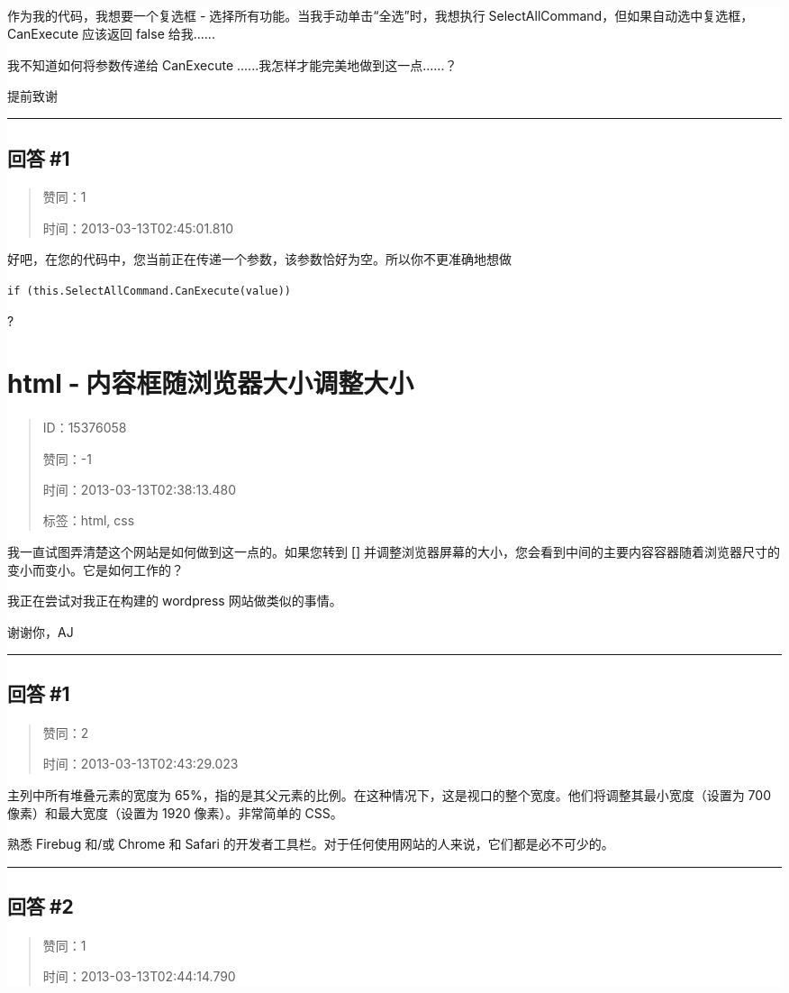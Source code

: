 作为我的代码，我想要一个复选框 - 选择所有功能。当我手动单击“全选”时，我想执行 SelectAllCommand，但如果自动选中复选框，CanExecute 应该返回 false 给我......

我不知道如何将参数传递给 CanExecute ......我怎样才能完美地做到这一点......？

提前致谢

* * *

## 回答 #1

> 赞同：1
> 
> 时间：2013-03-13T02:45:01.810

好吧，在您的代码中，您当前正在传递一个参数，该参数恰好为空。所以你不更准确地想做

```
if (this.SelectAllCommand.CanExecute(value)) 
```

?

# html - 内容框随浏览器大小调整大小

> ID：15376058
> 
> 赞同：-1
> 
> 时间：2013-03-13T02:38:13.480
> 
> 标签：html, css

我一直试图弄清楚这个网站是如何做到这一点的。如果您转到 [] 并调整浏览器屏幕的大小，您会看到中间的主要内容容器随着浏览器尺寸的变小而变小。它是如何工作的？

我正在尝试对我正在构建的 wordpress 网站做类似的事情。

谢谢你，AJ

* * *

## 回答 #1

> 赞同：2
> 
> 时间：2013-03-13T02:43:29.023

主列中所有堆叠元素的宽度为 65%，指的是其父元素的比例。在这种情况下，这是视口的整个宽度。他们将调整其最小宽度（设置为 700 像素）和最大宽度（设置为 1920 像素）。非常简单的 CSS。

熟悉 Firebug 和/或 Chrome 和 Safari 的开发者工具栏。对于任何使用网站的人来说，它们都是必不可少的。

* * *

## 回答 #2

> 赞同：1
> 
> 时间：2013-03-13T02:44:14.790
